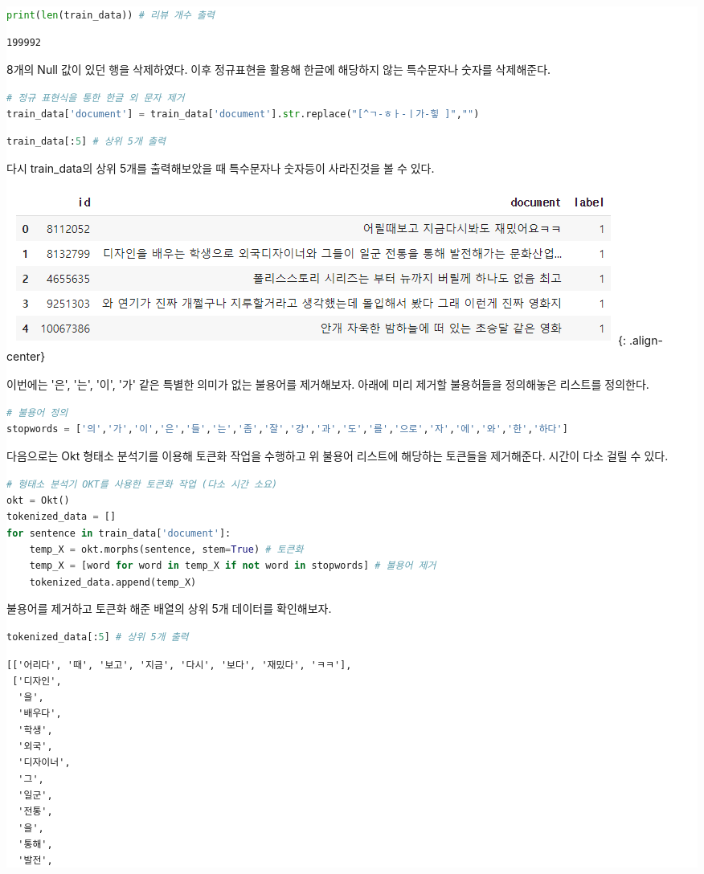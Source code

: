 ```python
print(len(train_data)) # 리뷰 개수 출력
```
```
199992
```

8개의 Null 값이 있던 행을 삭제하였다.
이후 정규표현을 활용해 한글에 해당하지 않는 특수문자나 숫자를 삭제해준다.

```python
# 정규 표현식을 통한 한글 외 문자 제거
train_data['document'] = train_data['document'].str.replace("[^ㄱ-ㅎㅏ-ㅣ가-힣 ]","")
```
```python
train_data[:5] # 상위 5개 출력
```

다시 train_data의 상위 5개를 출력해보았을 때 특수문자나 숫자등이 사라진것을 볼 수 있다.

![train_data_after](/assets/images/2021/03/train_data_after.png){: .align-center}

이번에는 '은', '는', '이', '가' 같은 특별한 의미가 없는 불용어를 제거해보자. 아래에 미리 제거할 불용허들을 정의해놓은 리스트를 정의한다.

```python
# 불용어 정의
stopwords = ['의','가','이','은','들','는','좀','잘','걍','과','도','를','으로','자','에','와','한','하다']
```

다음으로는 Okt 형태소 분석기를 이용해 토큰화 작업을 수행하고 위 불용어 리스트에 해당하는 토큰들을 제거해준다. 시간이 다소 걸릴 수 있다.

```python
# 형태소 분석기 OKT를 사용한 토큰화 작업 (다소 시간 소요)
okt = Okt()
tokenized_data = []
for sentence in train_data['document']:
    temp_X = okt.morphs(sentence, stem=True) # 토큰화
    temp_X = [word for word in temp_X if not word in stopwords] # 불용어 제거
    tokenized_data.append(temp_X)
```

불용어를 제거하고 토큰화 해준 배열의 상위 5개 데이터를 확인해보자.

```python
tokenized_data[:5] # 상위 5개 출력
```

```
[['어리다', '때', '보고', '지금', '다시', '보다', '재밌다', 'ㅋㅋ'],
 ['디자인',
  '을',
  '배우다',
  '학생',
  '외국',
  '디자이너',
  '그',
  '일군',
  '전통',
  '을',
  '통해',
  '발전',
```